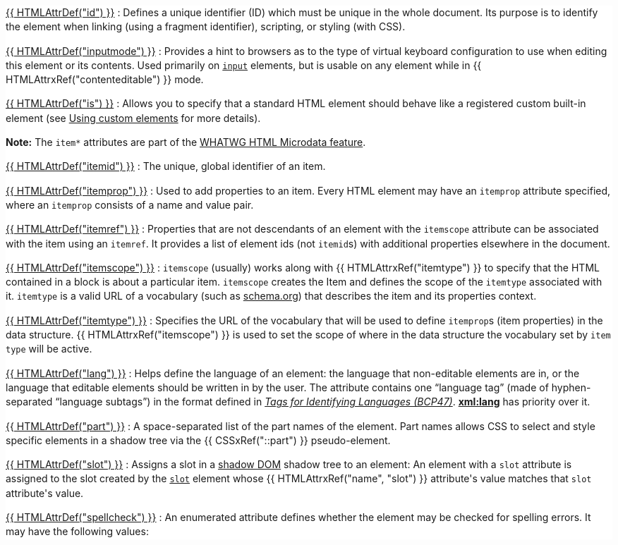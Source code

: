 [{{ HTMLAttrDef("id") }}](/html/global_attributes/id)
: Defines a unique identifier (ID) which must be unique in the whole document. Its purpose is to identify the element when linking (using a fragment identifier), scripting, or styling (with CSS).

[{{ HTMLAttrDef("inputmode") }}](/html/global_attributes/inputmode)
: Provides a hint to browsers as to the type of virtual keyboard configuration to use when editing this element or its contents. Used primarily on [`input`](/html/element/input/) elements, but is usable on any element while in {{ HTMLAttrxRef("contenteditable") }} mode.

[{{ HTMLAttrDef("is") }}](/html/global_attributes/is)
: Allows you to specify that a standard HTML element should behave like a registered custom built-in element (see [Using custom elements](/web_components/using_custom_elements) for more details).

**Note:** The `item*` attributes are part of the [WHATWG HTML Microdata feature](https://html.spec.whatwg.org/multipage/microdata.html#microdata).

[{{ HTMLAttrDef("itemid") }}](/html/global_attributes/itemid)
: The unique, global identifier of an item.

[{{ HTMLAttrDef("itemprop") }}](/html/global_attributes/itemprop)
: Used to add properties to an item. Every HTML element may have an `itemprop` attribute specified, where an `itemprop` consists of a name and value pair.

[{{ HTMLAttrDef("itemref") }}](/html/global_attributes/itemref)
: Properties that are not descendants of an element with the `itemscope` attribute can be associated with the item using an `itemref`. It provides a list of element ids (not `itemid`s) with additional properties elsewhere in the document.

[{{ HTMLAttrDef("itemscope") }}](/html/global_attributes/itemscope)
: `itemscope` (usually) works along with {{ HTMLAttrxRef("itemtype") }} to specify that the HTML contained in a block is about a particular item. `itemscope` creates the Item and defines the scope of the `itemtype` associated with it. `itemtype` is a valid URL of a vocabulary (such as [schema.org](https://schema.org/)) that describes the item and its properties context.

[{{ HTMLAttrDef("itemtype") }}](/html/global_attributes/itemtype)
: Specifies the URL of the vocabulary that will be used to define `itemprop`s (item properties) in the data structure. {{ HTMLAttrxRef("itemscope") }} is used to set the scope of where in the data structure the vocabulary set by `itemtype` will be active.

[{{ HTMLAttrDef("lang") }}](/html/global_attributes/lang)
: Helps define the language of an element: the language that non-editable elements are in, or the language that editable elements should be written in by the user. The attribute contains one “language tag” (made of hyphen-separated “language subtags”) in the format defined in [_Tags for Identifying Languages (BCP47)_](https://www.ietf.org/rfc/bcp/bcp47.txt). [**xml:lang**](#attr-xml:lang) has priority over it.

[{{ HTMLAttrDef("part") }}](/html/global_attributes/part)
: A space-separated list of the part names of the element. Part names allows CSS to select and style specific elements in a shadow tree via the {{ CSSxRef("::part") }} pseudo-element.

[{{ HTMLAttrDef("slot") }}](/html/global_attributes/slot)
: Assigns a slot in a [shadow DOM](/web_components/shadow_dom) shadow tree to an element: An element with a `slot` attribute is assigned to the slot created by the [`slot`](/html/element/slot/) element whose {{ HTMLAttrxRef("name", "slot") }} attribute's value matches that `slot` attribute's value.

[{{ HTMLAttrDef("spellcheck") }}](/html/global_attributes/spellcheck)
: An enumerated attribute defines whether the element may be checked for spelling errors. It may have the following values:
